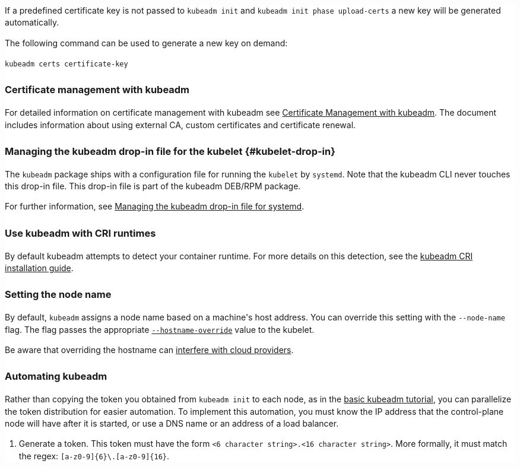 If a predefined certificate key is not passed to `kubeadm init` and
`kubeadm init phase upload-certs` a new key will be generated automatically.

The following command can be used to generate a new key on demand:

```shell
kubeadm certs certificate-key
```

### Certificate management with kubeadm

For detailed information on certificate management with kubeadm see
[Certificate Management with kubeadm](/docs/tasks/administer-cluster/kubeadm/kubeadm-certs/).
The document includes information about using external CA, custom certificates
and certificate renewal.

### Managing the kubeadm drop-in file for the kubelet {#kubelet-drop-in}

The `kubeadm` package ships with a configuration file for running the `kubelet` by `systemd`.
Note that the kubeadm CLI never touches this drop-in file. This drop-in file is part of the kubeadm
DEB/RPM package.

For further information, see
[Managing the kubeadm drop-in file for systemd](/docs/setup/production-environment/tools/kubeadm/kubelet-integration/#the-kubelet-drop-in-file-for-systemd).

### Use kubeadm with CRI runtimes

By default kubeadm attempts to detect your container runtime. For more details on this detection,
see the [kubeadm CRI installation guide](/docs/setup/production-environment/tools/kubeadm/install-kubeadm/#installing-runtime).

### Setting the node name

By default, `kubeadm` assigns a node name based on a machine's host address.
You can override this setting with the `--node-name` flag.
The flag passes the appropriate [`--hostname-override`](/docs/reference/command-line-tools-reference/kubelet/#options)
value to the kubelet.

Be aware that overriding the hostname can
[interfere with cloud providers](https://github.com/kubernetes/website/pull/8873).

### Automating kubeadm

Rather than copying the token you obtained from `kubeadm init` to each node, as
in the [basic kubeadm tutorial](/docs/setup/production-environment/tools/kubeadm/create-cluster-kubeadm/),
you can parallelize the token distribution for easier automation. To implement this automation,
you must know the IP address that the control-plane node will have after it is started, or use a
DNS name or an address of a load balancer.

1. Generate a token. This token must have the form  `<6 character string>.<16
   character string>`. More formally, it must match the regex:
   `[a-z0-9]{6}\.[a-z0-9]{16}`.
